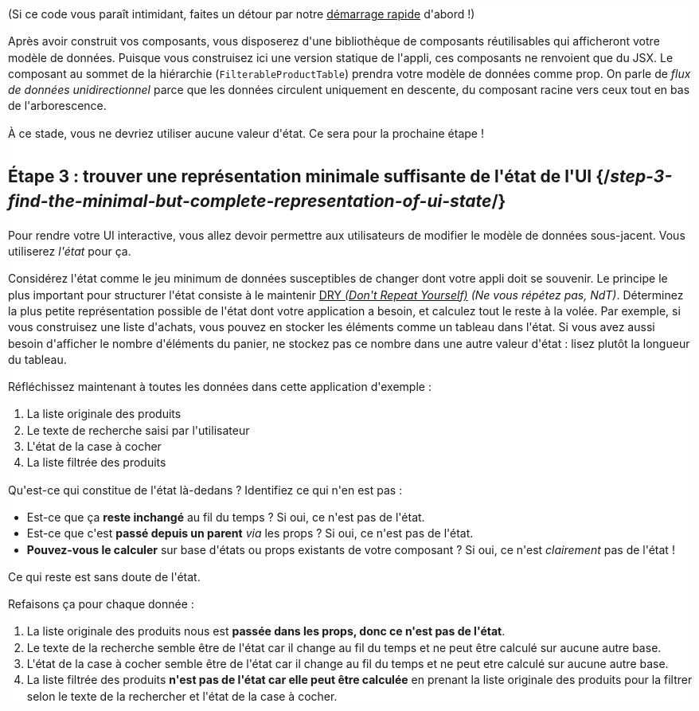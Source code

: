 </Sandpack>

(Si ce code vous paraît intimidant, faites un détour par notre [démarrage rapide](/learn/) d'abord !)

Après avoir construit vos composants, vous disposerez d'une bibliothèque de composants réutilisables qui afficheront votre modèle de données.  Puisque vous construisez ici une version statique de l'appli, ces composants ne renvoient que du JSX. Le composant au sommet de la hiérarchie (`FilterableProductTable`) prendra votre modèle de données comme prop. On parle de *flux de données unidirectionnel* parce que les données circulent uniquement en descente, du composant racine vers ceux tout en bas de l'arborescence.

<Pitfall>

À ce stade, vous ne devriez utiliser aucune valeur d'état. Ce sera pour la prochaine étape !

</Pitfall>

## Étape 3 : trouver une représentation minimale suffisante de l'état de l'UI {/*step-3-find-the-minimal-but-complete-representation-of-ui-state*/}

Pour rendre votre UI interactive, vous allez devoir permettre aux utilisateurs de modifier le modèle de données sous-jacent. Vous utiliserez *l'état* pour ça.

Considérez l'état comme le jeu minimum de données susceptibles de changer dont votre appli doit se souvenir.  Le principe le plus important pour structurer l'état consiste à le maintenir [DRY *(Don't Repeat Yourself)*](https://fr.wikipedia.org/wiki/Ne_vous_r%C3%A9p%C3%A9tez_pas) *(Ne vous répétez pas, NdT)*.  Déterminez la plus petite représentation possible de l'état dont votre application a besoin, et calculez tout le reste à la volée. Par exemple, si vous construisez une liste d'achats, vous pouvez en stocker les éléments comme un tableau dans l'état. Si vous avez aussi besoin d'afficher le nombre d'éléments du panier, ne stockez pas ce nombre dans une autre valeur d'état : lisez plutôt la longueur du tableau.

Réfléchissez maintenant à toutes les données dans cette application d'exemple :

1. La liste originale des produits
2. Le texte de recherche saisi par l'utilisateur
3. L'état de la case à cocher
4. La liste filtrée des produits

Qu'est-ce qui constitue de l'état là-dedans ? Identifiez ce qui n'en est pas :

- Est-ce que ça **reste inchangé** au fil du temps ? Si oui, ce n'est pas de l'état.
- Est-ce que c'est **passé depuis un parent** *via* les props ? Si oui, ce n'est pas de l'état.
- **Pouvez-vous le calculer** sur base d'états ou props existants de votre composant ? Si oui, ce n'est *clairement* pas de l'état !

Ce qui reste est sans doute de l'état.

Refaisons ça pour chaque donnée :

1. La liste originale des produits nous est **passée dans les props, donc ce n'est pas de l'état**.
2. Le texte de la recherche semble être de l'état car il change au fil du temps et ne peut être calculé sur aucune autre base.
3. L'état de la case à cocher semble être de l'état car il change au fil du temps et ne peut etre calculé sur aucune autre base.
4. La liste filtrée des produits **n'est pas de l'état car elle peut être calculée** en prenant la liste originale des produits pour la filtrer selon le texte de la rechercher et l'état de la case à cocher.
